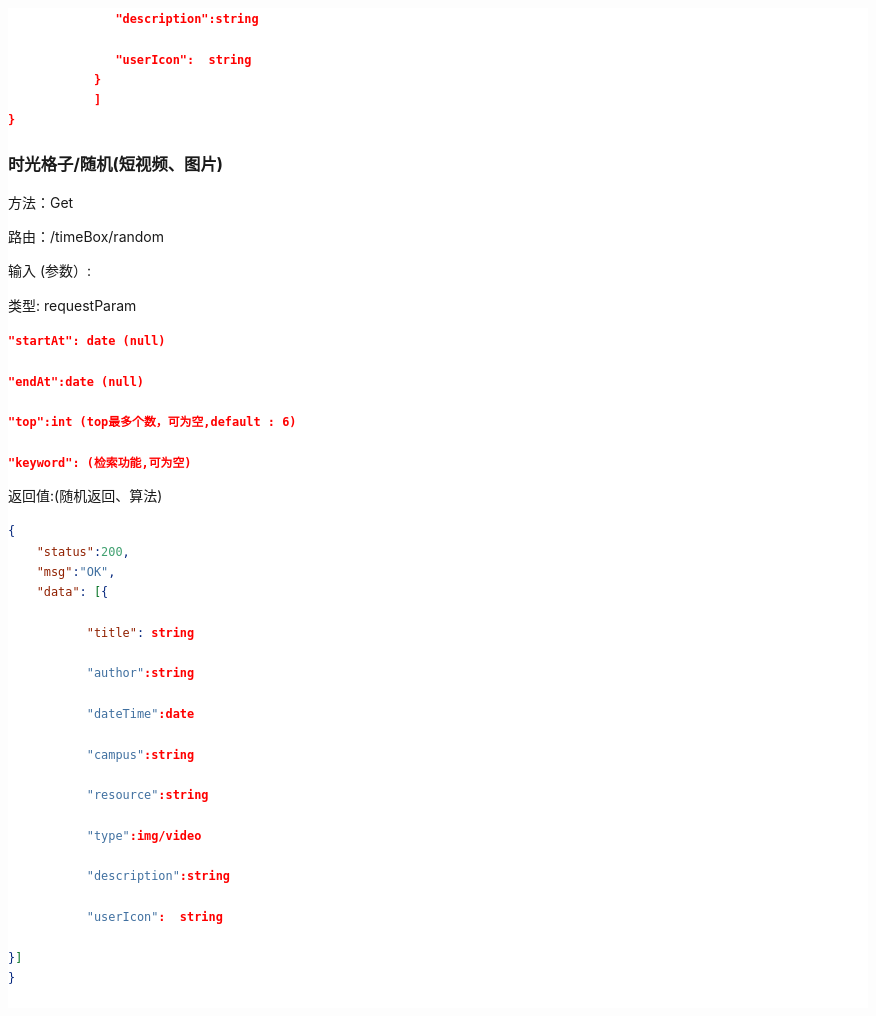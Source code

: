```json
            ​	"description":string

            ​	"userIcon":  string
            }
			]
}

```





### 时光格子/随机(短视频、图片)

方法：Get

路由：/timeBox/random

输入 (参数）: 

类型: requestParam

```json
"startAt": date (null)

"endAt":date (null)

"top":int (top最多个数，可为空,default : 6)

"keyword": (检索功能,可为空)
```



返回值:(随机返回、算法)

```json
{
    "status":200,
    "msg":"OK",
    "data": [{

        ​	"title": string

        ​	"author":string

        ​	"dateTime":date

        ​	"campus":string

        ​	"resource":string

        ​	"type":img/video

        ​	"description":string

        ​	"userIcon":  string

}]
}



```
